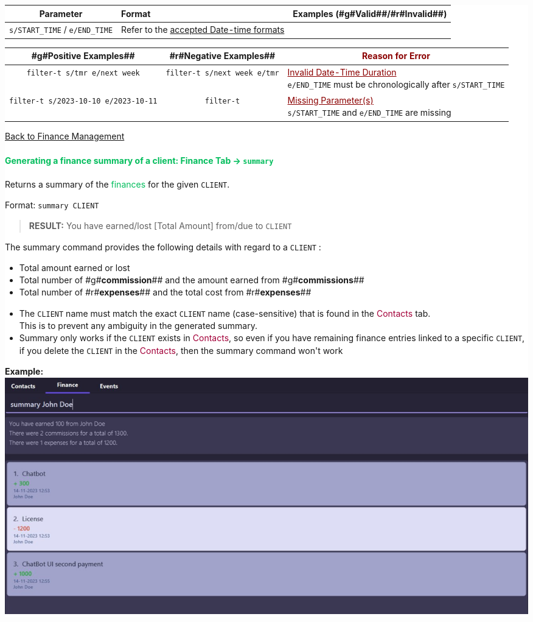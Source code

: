 
|           Parameter           | Format                                                                 | Examples (#g#Valid##/#r#Invalid##)  |
|:-----------------------------:|:-----------------------------------------------------------------------|:------------------------------------|
| `s/START_TIME` / `e/END_TIME` | Refer to the [accepted Date-time formats](#accepted-date-time-formats) |                                     |

<div style="page-break-after: always;"></div>

|        #g#Positive Examples##        |    #r#Negative Examples##    | <span style ='color: darkred; font-weight: bold;'>Reason for Error</span>                                                                                 |
|:------------------------------------:|:----------------------------:|-----------------------------------------------------------------------------------------------------------------------------------------------------------|
|     `filter-t s/tmr e/next week`     | `filter-t s/next week e/tmr` | <span style ='color: darkred; text-decoration: underline'>Invalid Date-Time Duration</span><br> `e/END_TIME` must be chronologically after `s/START_TIME` |
| `filter-t s/2023-10-10 e/2023-10-11` |          `filter-t`          | <span style ='color: darkred; text-decoration: underline'>Missing Parameter(s)</span><br> `s/START_TIME` and `e/END_TIME` are missing                     |


[Back to Finance Management](#finance-management)

#### <span style="color:#02bd5c">Generating a finance summary of a client: Finance Tab → `summary`</span>

Returns a summary of the <span style="color:#02bd5c">finances</span> for the given `CLIENT`.

Format: `summary CLIENT`

> **RESULT:** You have earned/lost [Total Amount] from/due to `CLIENT`

<box type="tip" seamless>

The summary command provides the following details with regard to a `CLIENT` :
- Total amount earned or lost
- Total number of #g#**commission**## and the amount earned from #g#**commissions**##
- Total number of #r#**expenses**## and the total cost from #r#**expenses**##

</box>

<box type="warning" seamless>

* The `CLIENT` name must match the exact `CLIENT` name (case-sensitive) that is found in the <span style="color:#a30039">Contacts</span> tab. </br>
  This is to prevent any ambiguity in the generated summary.
* Summary only works if the `CLIENT` exists in <span style="color:#a30039">Contacts</span>, so even if you have remaining finance entries linked to a specific `CLIENT`, if you delete the `CLIENT` in the <span style="color:#a30039">Contacts</span>, then the summary command won't work
  </box>

<div style="page-break-after: always;"></div>

**Example:**
![finance summary demo](images/finance_summary.png)
